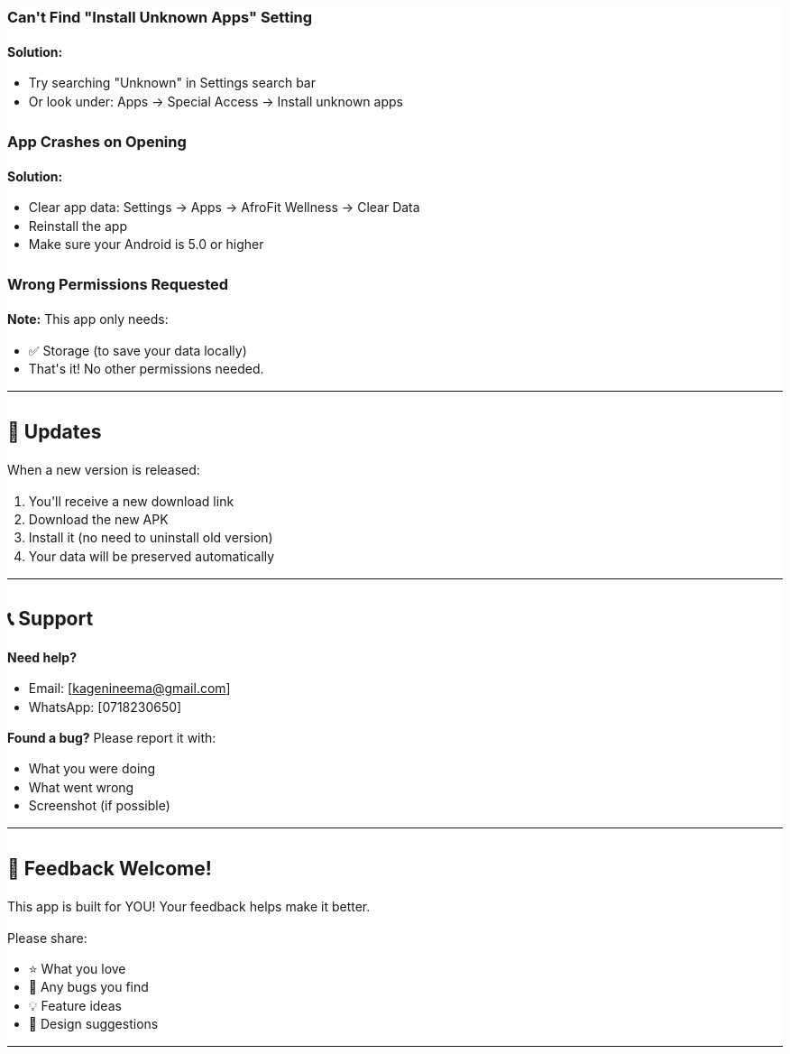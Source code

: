 ### Can't Find "Install Unknown Apps" Setting
**Solution:**
- Try searching "Unknown" in Settings search bar
- Or look under: Apps → Special Access → Install unknown apps

### App Crashes on Opening
**Solution:**
- Clear app data: Settings → Apps → AfroFit Wellness → Clear Data
- Reinstall the app
- Make sure your Android is 5.0 or higher

### Wrong Permissions Requested
**Note:** This app only needs:
- ✅ Storage (to save your data locally)
- That's it! No other permissions needed.

---

## 🔄 Updates

When a new version is released:
1. You'll receive a new download link
2. Download the new APK
3. Install it (no need to uninstall old version)
4. Your data will be preserved automatically

---

## 📞 Support

**Need help?**
- Email: [kagenineema@gmail.com]
- WhatsApp: [0718230650]

**Found a bug?**
Please report it with:
- What you were doing
- What went wrong
- Screenshot (if possible)

---

## 💚 Feedback Welcome!

This app is built for YOU! Your feedback helps make it better.

Please share:
- ⭐ What you love
- 🐛 Any bugs you find
- 💡 Feature ideas
- 🎨 Design suggestions

---